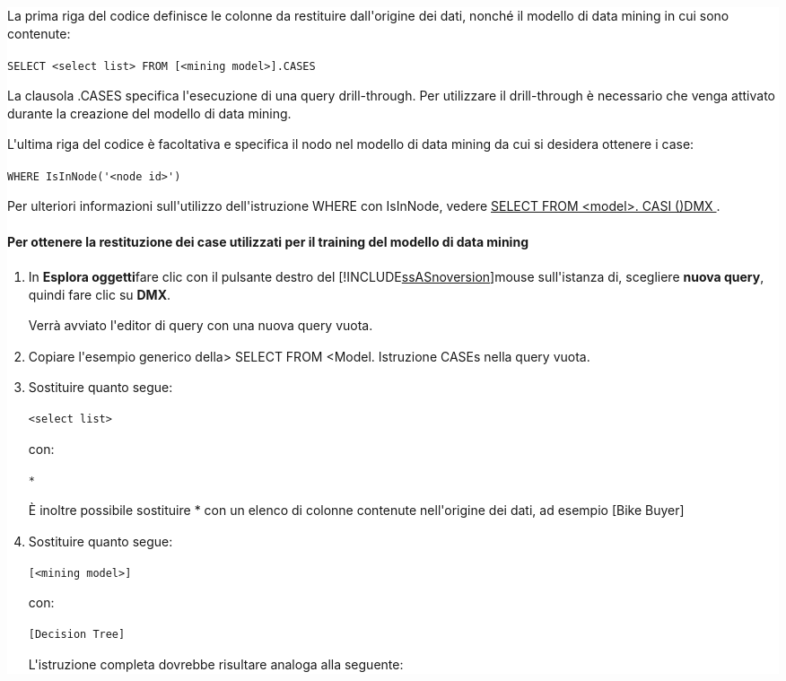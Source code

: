  La prima riga del codice definisce le colonne da restituire dall'origine dei dati, nonché il modello di data mining in cui sono contenute:  
  
```  
SELECT <select list> FROM [<mining model>].CASES  
```  
  
 La clausola .CASES specifica l'esecuzione di una query drill-through. Per utilizzare il drill-through è necessario che venga attivato durante la creazione del modello di data mining.  
  
 L'ultima riga del codice è facoltativa e specifica il nodo nel modello di data mining da cui si desidera ottenere i case:  
  
```  
WHERE IsInNode('<node id>')  
```  
  
 Per ulteriori informazioni sull'utilizzo dell'istruzione WHERE con IsInNode, vedere [SELECT FROM &#60;model&#62;. CASI &#40;&#41;DMX ](/sql/dmx/select-from-model-content-dmx).  
  
#### <a name="to-return-the-cases-that-were-used-to-train-the-mining-model"></a>Per ottenere la restituzione dei case utilizzati per il training del modello di data mining  
  
1.  In **Esplora oggetti**fare clic con il pulsante destro del [!INCLUDE[ssASnoversion](../includes/ssasnoversion-md.md)]mouse sull'istanza di, scegliere **nuova query**, quindi fare clic su **DMX**.  
  
     Verrà avviato l'editor di query con una nuova query vuota.  
  
2.  Copiare l'esempio generico della> SELECT FROM \<Model. Istruzione CASEs nella query vuota.  
  
3.  Sostituire quanto segue:  
  
    ```  
    <select list>   
    ```  
  
     con:  
  
    ```  
    *  
    ```  
  
     È inoltre possibile sostituire * con un elenco di colonne contenute nell'origine dei dati, ad esempio [Bike Buyer]  
  
4.  Sostituire quanto segue:  
  
    ```  
    [<mining model>]   
    ```  
  
     con:  
  
    ```  
    [Decision Tree]  
    ```  
  
     L'istruzione completa dovrebbe risultare analoga alla seguente:  
  